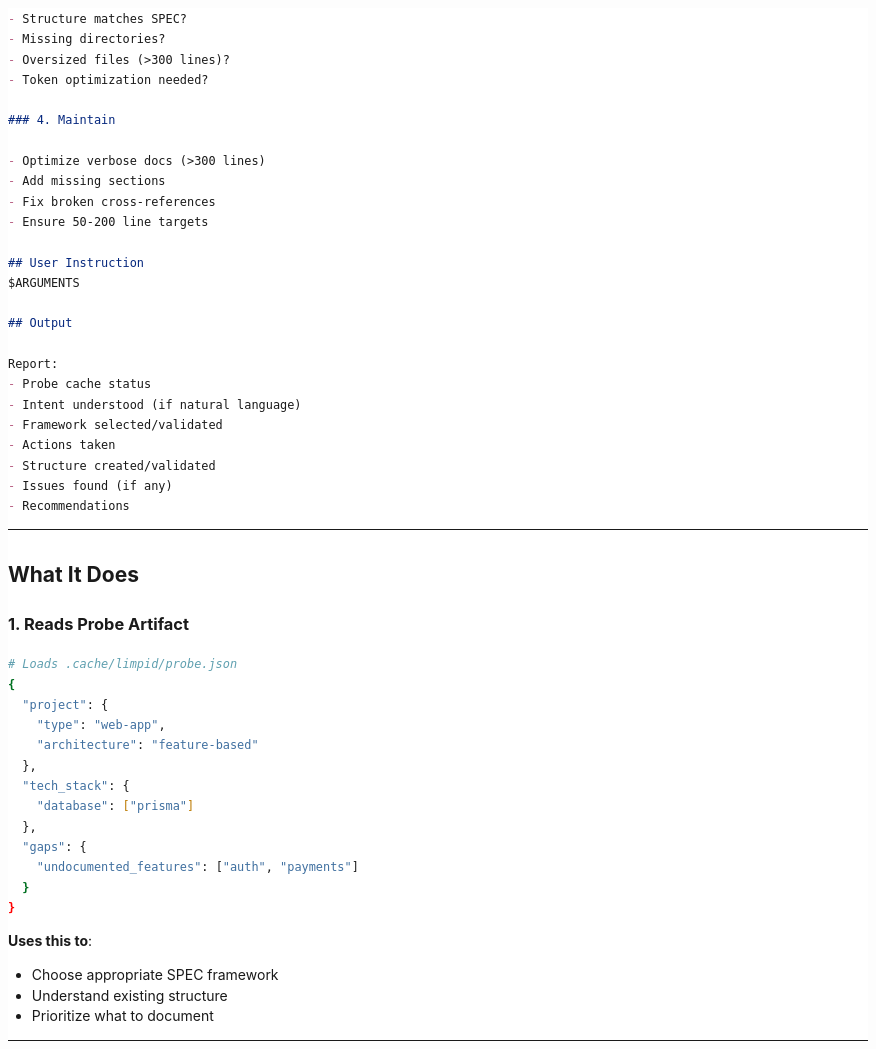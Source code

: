 ````markdown
- Structure matches SPEC?
- Missing directories?
- Oversized files (>300 lines)?
- Token optimization needed?

### 4. Maintain

- Optimize verbose docs (>300 lines)
- Add missing sections
- Fix broken cross-references
- Ensure 50-200 line targets

## User Instruction
$ARGUMENTS

## Output

Report:
- Probe cache status
- Intent understood (if natural language)
- Framework selected/validated
- Actions taken
- Structure created/validated
- Issues found (if any)
- Recommendations
````

---

## What It Does

### 1. Reads Probe Artifact

```bash
# Loads .cache/limpid/probe.json
{
  "project": {
    "type": "web-app",
    "architecture": "feature-based"
  },
  "tech_stack": {
    "database": ["prisma"]
  },
  "gaps": {
    "undocumented_features": ["auth", "payments"]
  }
}
```

**Uses this to**:
- Choose appropriate SPEC framework
- Understand existing structure
- Prioritize what to document

---